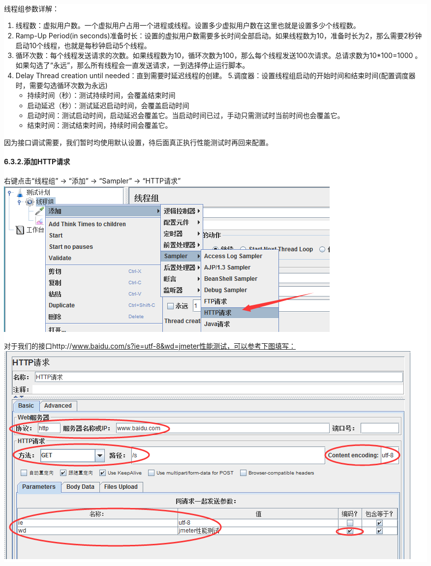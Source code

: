 线程组参数详解：
1. 线程数：虚拟用户数。一个虚拟用户占用一个进程或线程。设置多少虚拟用户数在这里也就是设置多少个线程数。
2. Ramp-Up Period(in seconds)准备时长：设置的虚拟用户数需要多长时间全部启动。如果线程数为10，准备时长为2，那么需要2秒钟启动10个线程，也就是每秒钟启动5个线程。
3. 循环次数：每个线程发送请求的次数。如果线程数为10，循环次数为100，那么每个线程发送100次请求。总请求数为10*100=1000
   。如果勾选了“永远”，那么所有线程会一直发送请求，一到选择停止运行脚本。
4. Delay Thread creation until needed：直到需要时延迟线程的创建。
   5.调度器：设置线程组启动的开始时间和结束时间(配置调度器时，需要勾选循环次数为永远)
    - 持续时间（秒）：测试持续时间，会覆盖结束时间
    - 启动延迟（秒）：测试延迟启动时间，会覆盖启动时间
    - 启动时间：测试启动时间，启动延迟会覆盖它。当启动时间已过，手动只需测试时当前时间也会覆盖它。
    - 结束时间：测试结束时间，持续时间会覆盖它。

因为接口调试需要，我们暂时均使用默认设置，待后面真正执行性能测试时再回来配置。

#### 6.3.2.添加HTTP请求

右键点击“线程组” -> “添加” -> “Sampler” -> “HTTP请求”
![image](img/jmeter/media/image6.png)

对于我们的接口http://www.baidu.com/s?ie=utf-8&wd=jmeter性能测试，可以参考下图填写：
![image](img/jmeter/media/image7.png)
